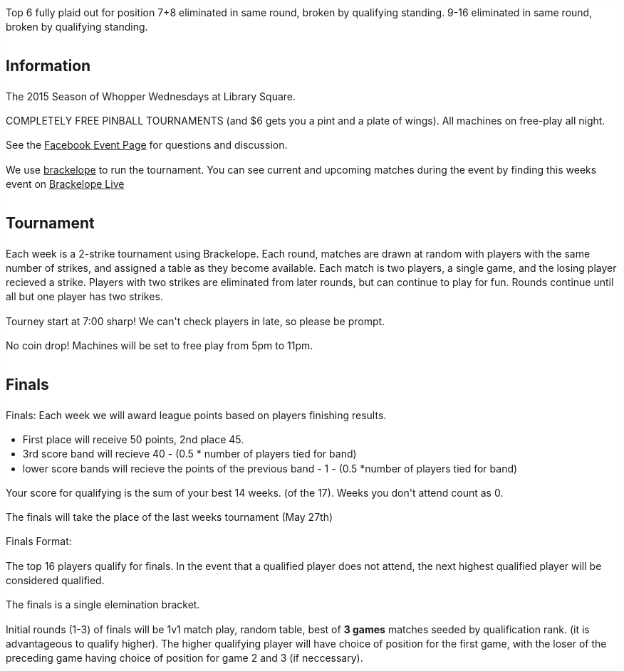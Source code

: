 Top 6 fully plaid out for position
7+8  eliminated in same round, broken by qualifying standing. 
9-16 eliminated in same round, broken by qualifying standing.  

## Information

The 2015 Season of Whopper Wednesdays at Library Square.

COMPLETELY FREE PINBALL TOURNAMENTS (and $6 gets you a pint and a plate of wings).
All machines on free-play all night. 

See the [Facebook Event Page](https://www.facebook.com/events/916538151697788/) for questions and discussion. 

We use [brackelope](http://brackelope.com/) to run the tournament. 
You can see current and upcoming matches during the event by finding this weeks event on [Brackelope Live](http://live.brackelope.com/new)

## Tournament

Each week is a 2-strike tournament using Brackelope. Each round, matches are drawn at random with players with the same number of strikes, and assigned a table as they become available. Each match is two players, a single game, and the losing player recieved a strike. Players with two strikes are eliminated from later rounds, but can continue to play for fun. Rounds continue until all but one player has two strikes. 

Tourney start at 7:00 sharp! We can't check players in late, so please be prompt. 

No coin drop! Machines will be set to free play from 5pm to 11pm.

## Finals 

Finals:
Each week we will award league points based on players finishing results. 

* First place will receive 50 points, 2nd place 45. 
* 3rd score band will recieve 40 - (0.5 * number of players tied for band)
* lower score bands will recieve the points of the previous band - 1 - (0.5 *number of players tied for band)

Your score for qualifying is the sum of your best 14 weeks. (of the 17). Weeks you don't attend count as 0. 

The finals will take the place of the last weeks tournament (May 27th)

Finals Format:

The top 16 players qualify for finals. In the event that a qualified player does not attend, the next highest qualified player will be considered qualified. 

The finals is a single elemination bracket. 

Initial rounds (1-3) of finals will be 1v1 match play, random table, best of **3 games** matches seeded by qualification rank. (it is advantageous to qualify higher). 
The higher qualifying player will have choice of position for the first game, with the loser of the preceding game having choice of position for game 2 and 3 (if neccessary).
